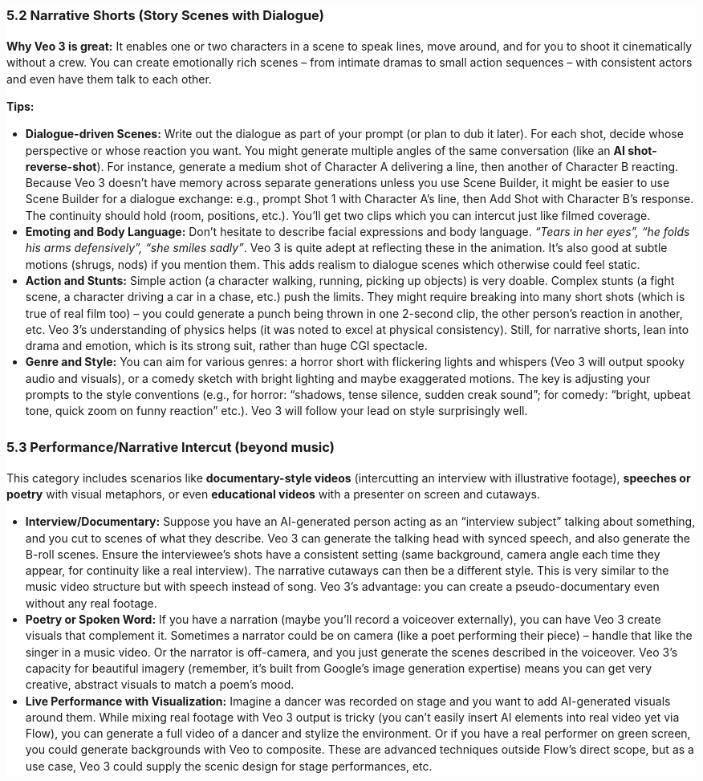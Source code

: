 ### 5.2 Narrative Shorts (Story Scenes with Dialogue)

**Why Veo 3 is great:** It enables one or two characters in a scene to speak lines, move around, and for you to shoot it cinematically without a crew. You can create emotionally rich scenes – from intimate dramas to small action sequences – with consistent actors and even have them talk to each other.

**Tips:**

* **Dialogue-driven Scenes:** Write out the dialogue as part of your prompt (or plan to dub it later). For each shot, decide whose perspective or whose reaction you want. You might generate multiple angles of the same conversation (like an **AI shot-reverse-shot**). For instance, generate a medium shot of Character A delivering a line, then another of Character B reacting. Because Veo 3 doesn’t have memory across separate generations unless you use Scene Builder, it might be easier to use Scene Builder for a dialogue exchange: e.g., prompt Shot 1 with Character A’s line, then Add Shot with Character B’s response. The continuity should hold (room, positions, etc.). You’ll get two clips which you can intercut just like filmed coverage.
* **Emoting and Body Language:** Don’t hesitate to describe facial expressions and body language. *“Tears in her eyes”, “he folds his arms defensively”, “she smiles sadly”*. Veo 3 is quite adept at reflecting these in the animation. It’s also good at subtle motions (shrugs, nods) if you mention them. This adds realism to dialogue scenes which otherwise could feel static.
* **Action and Stunts:** Simple action (a character walking, running, picking up objects) is very doable. Complex stunts (a fight scene, a character driving a car in a chase, etc.) push the limits. They might require breaking into many short shots (which is true of real film too) – you could generate a punch being thrown in one 2-second clip, the other person’s reaction in another, etc. Veo 3’s understanding of physics helps (it was noted to excel at physical consistency). Still, for narrative shorts, lean into drama and emotion, which is its strong suit, rather than huge CGI spectacle.
* **Genre and Style:** You can aim for various genres: a horror short with flickering lights and whispers (Veo 3 will output spooky audio and visuals), or a comedy sketch with bright lighting and maybe exaggerated motions. The key is adjusting your prompts to the style conventions (e.g., for horror: “shadows, tense silence, sudden creak sound”; for comedy: “bright, upbeat tone, quick zoom on funny reaction” etc.). Veo 3 will follow your lead on style surprisingly well.

### 5.3 Performance/Narrative Intercut (beyond music)

This category includes scenarios like **documentary-style videos** (intercutting an interview with illustrative footage), **speeches or poetry** with visual metaphors, or even **educational videos** with a presenter on screen and cutaways.

* **Interview/Documentary:** Suppose you have an AI-generated person acting as an “interview subject” talking about something, and you cut to scenes of what they describe. Veo 3 can generate the talking head with synced speech, and also generate the B-roll scenes. Ensure the interviewee’s shots have a consistent setting (same background, camera angle each time they appear, for continuity like a real interview). The narrative cutaways can then be a different style. This is very similar to the music video structure but with speech instead of song. Veo 3’s advantage: you can create a pseudo-documentary even without any real footage.
* **Poetry or Spoken Word:** If you have a narration (maybe you’ll record a voiceover externally), you can have Veo 3 create visuals that complement it. Sometimes a narrator could be on camera (like a poet performing their piece) – handle that like the singer in a music video. Or the narrator is off-camera, and you just generate the scenes described in the voiceover. Veo 3’s capacity for beautiful imagery (remember, it’s built from Google’s image generation expertise) means you can get very creative, abstract visuals to match a poem’s mood.
* **Live Performance with Visualization:** Imagine a dancer was recorded on stage and you want to add AI-generated visuals around them. While mixing real footage with Veo 3 output is tricky (you can’t easily insert AI elements into real video yet via Flow), you can generate a full video of a dancer and stylize the environment. Or if you have a real performer on green screen, you could generate backgrounds with Veo to composite. These are advanced techniques outside Flow’s direct scope, but as a use case, Veo 3 could supply the scenic design for stage performances, etc.
